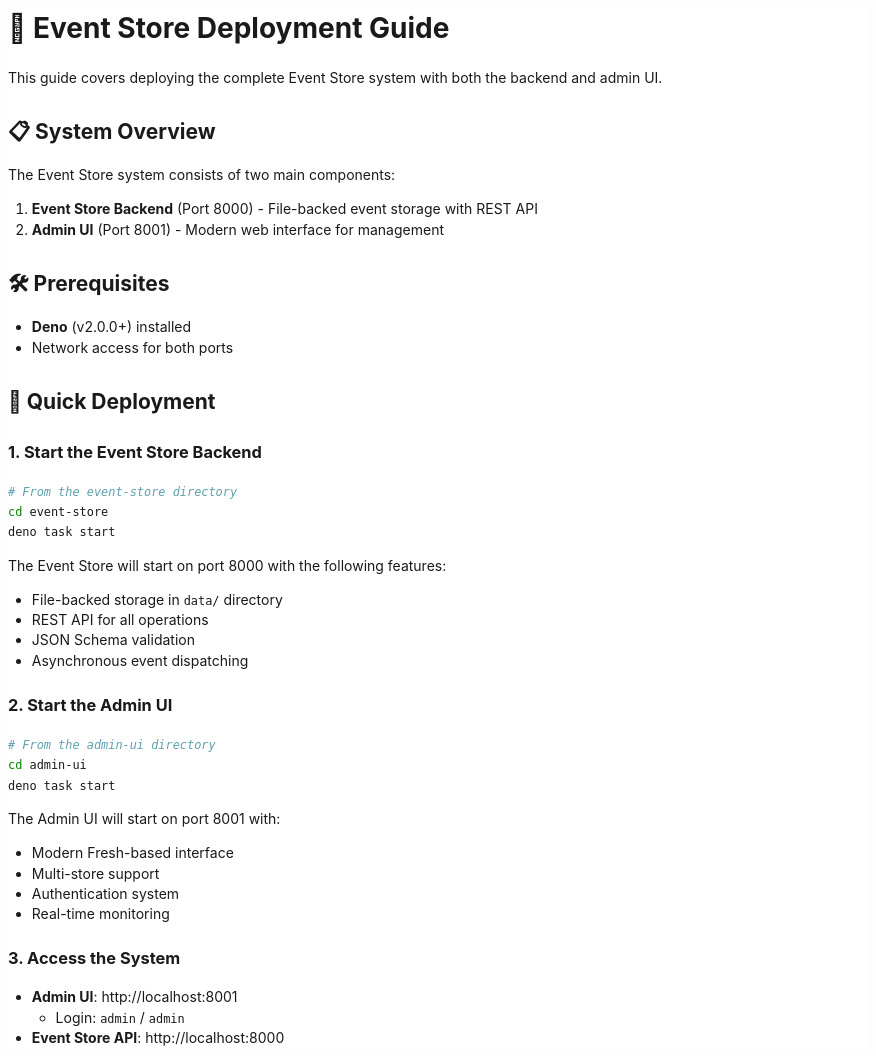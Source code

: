 # 🚀 Event Store Deployment Guide

This guide covers deploying the complete Event Store system with both the
backend and admin UI.

## 📋 System Overview

The Event Store system consists of two main components:

1. **Event Store Backend** (Port 8000) - File-backed event storage with REST API
2. **Admin UI** (Port 8001) - Modern web interface for management

## 🛠 Prerequisites

- **Deno** (v2.0.0+) installed
- Network access for both ports

## 🚀 Quick Deployment

### 1. Start the Event Store Backend

```bash
# From the event-store directory
cd event-store
deno task start
```

The Event Store will start on port 8000 with the following features:

- File-backed storage in `data/` directory
- REST API for all operations
- JSON Schema validation
- Asynchronous event dispatching

### 2. Start the Admin UI

```bash
# From the admin-ui directory
cd admin-ui
deno task start
```

The Admin UI will start on port 8001 with:

- Modern Fresh-based interface
- Multi-store support
- Authentication system
- Real-time monitoring

### 3. Access the System

- **Admin UI**: http://localhost:8001
  - Login: `admin` / `admin`
- **Event Store API**: http://localhost:8000
